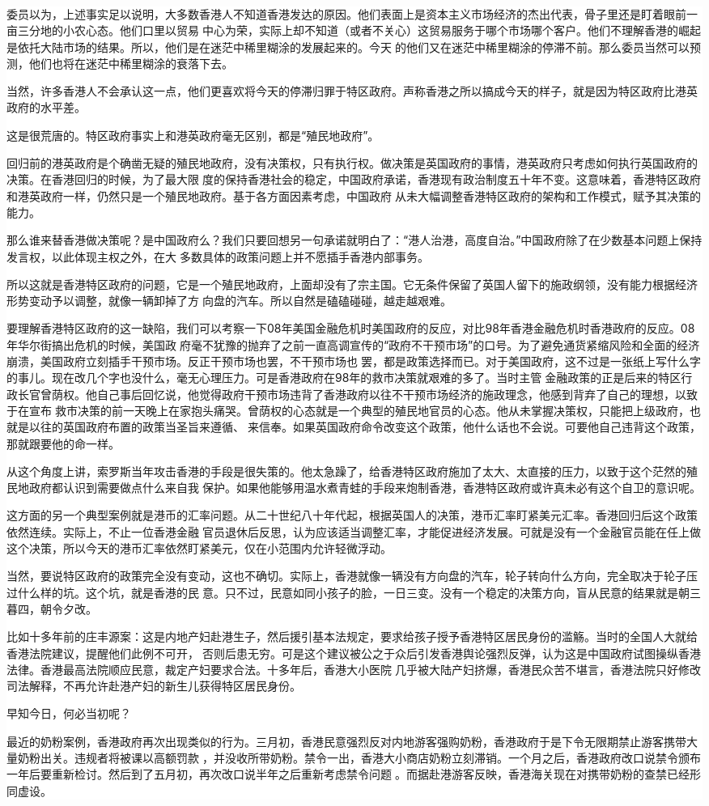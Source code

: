 委员以为，上述事实足以说明，大多数香港人不知道香港发达的原因。他们表面上是资本主义市场经济的杰出代表，骨子里还是盯着眼前一亩三分地的小农心态。他们口里以贸易
中心为荣，实际上却不知道（或者不关心）这贸易服务于哪个市场哪个客户。他们不理解香港的崛起是依托大陆市场的结果。所以，他们是在迷茫中稀里糊涂的发展起来的。今天
的他们又在迷茫中稀里糊涂的停滞不前。那么委员当然可以预测，他们也将在迷茫中稀里糊涂的衰落下去。

  

当然，许多香港人不会承认这一点，他们更喜欢将今天的停滞归罪于特区政府。声称香港之所以搞成今天的样子，就是因为特区政府比港英政府的水平差。

  

这是很荒唐的。特区政府事实上和港英政府毫无区别，都是“殖民地政府”。

  

回归前的港英政府是个确凿无疑的殖民地政府，没有决策权，只有执行权。做决策是英国政府的事情，港英政府只考虑如何执行英国政府的决策。在香港回归的时候，为了最大限
度的保持香港社会的稳定，中国政府承诺，香港现有政治制度五十年不变。这意味着，香港特区政府和港英政府一样，仍然只是一个殖民地政府。基于各方面因素考虑，中国政府
从未大幅调整香港特区政府的架构和工作模式，赋予其决策的能力。

  

那么谁来替香港做决策呢？是中国政府么？我们只要回想另一句承诺就明白了：“港人治港，高度自治。”中国政府除了在少数基本问题上保持发言权，以此体现主权之外，在大
多数具体的政策问题上并不愿插手香港内部事务。

  

所以这就是香港特区政府的问题，它是一个殖民地政府，上面却没有了宗主国。它无条件保留了英国人留下的施政纲领，没有能力根据经济形势变动予以调整，就像一辆卸掉了方
向盘的汽车。所以自然是磕磕碰碰，越走越艰难。

  

要理解香港特区政府的这一缺陷，我们可以考察一下08年美国金融危机时美国政府的反应，对比98年香港金融危机时香港政府的反应。08年华尔街搞出危机的时候，美国政
府毫不犹豫的抛弃了之前一直高调宣传的“政府不干预市场”的口号。为了避免通货紧缩风险和全面的经济崩溃，美国政府立刻插手干预市场。反正干预市场也罢，不干预市场也
罢，都是政策选择而已。对于美国政府，这不过是一张纸上写什么字的事儿。现在改几个字也没什么，毫无心理压力。可是香港政府在98年的救市决策就艰难的多了。当时主管
金融政策的正是后来的特区行政长官曾荫权。他自己事后回忆说，他觉得政府干预市场违背了香港政府以往不干预市场经济的施政理念，他感到背弃了自己的理想，以致于在宣布
救市决策的前一天晚上在家抱头痛哭。曾荫权的心态就是一个典型的殖民地官员的心态。他从未掌握决策权，只能把上级政府，也就是以往的英国政府布置的政策当圣旨来遵循、
来信奉。如果英国政府命令改变这个政策，他什么话也不会说。可要他自己违背这个政策，那就跟要他的命一样。

  

从这个角度上讲，索罗斯当年攻击香港的手段是很失策的。他太急躁了，给香港特区政府施加了太大、太直接的压力，以致于这个茫然的殖民地政府都认识到需要做点什么来自我
保护。如果他能够用温水煮青蛙的手段来炮制香港，香港特区政府或许真未必有这个自卫的意识呢。

  

这方面的另一个典型案例就是港币的汇率问题。从二十世纪八十年代起，根据英国人的决策，港币汇率盯紧美元汇率。香港回归后这个政策依然连续。实际上，不止一位香港金融
官员退休后反思，认为应该适当调整汇率，才能促进经济发展。可就是没有一个金融官员能在任上做这个决策，所以今天的港币汇率依然盯紧美元，仅在小范围内允许轻微浮动。

  

当然，要说特区政府的政策完全没有变动，这也不确切。实际上，香港就像一辆没有方向盘的汽车，轮子转向什么方向，完全取决于轮子压过什么样的坑。这个坑，就是香港的民
意。只不过，民意如同小孩子的脸，一日三变。没有一个稳定的决策方向，盲从民意的结果就是朝三暮四，朝令夕改。

  

比如十多年前的庄丰源案：这是内地产妇赴港生子，然后援引基本法规定，要求给孩子授予香港特区居民身份的滥觞。当时的全国人大就给香港法院建议，提醒他们此例不可开，
否则后患无穷。可是这个建议被公之于众后引发香港舆论强烈反弹，认为这是中国政府试图操纵香港法律。香港最高法院顺应民意，裁定产妇要求合法。十多年后，香港大小医院
几乎被大陆产妇挤爆，香港民众苦不堪言，香港法院只好修改司法解释，不再允许赴港产妇的新生儿获得特区居民身份。

  

早知今日，何必当初呢？

  

最近的奶粉案例，香港政府再次出现类似的行为。三月初，香港民意强烈反对内地游客强购奶粉，香港政府于是下令无限期禁止游客携带大量奶粉出关。违规者将被课以高额罚款
，并没收所带奶粉。禁令一出，香港大小商店奶粉立刻滞销。一个月之后，香港政府改口说禁令颁布一年后要重新检讨。然后到了五月初，再次改口说半年之后重新考虑禁令问题
。而据赴港游客反映，香港海关现在对携带奶粉的查禁已经形同虚设。
